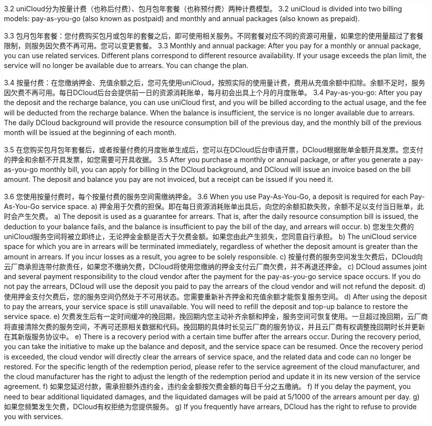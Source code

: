 3.2 uniCloud分为按量计费（也称后付费）、包月包年套餐（也称预付费）两种计费模型。
3.2 uniCloud is divided into two billing models: pay-as-you-go (also known as postpaid) and monthly and annual packages (also known as prepaid).

3.3 包月包年套餐：您付费购买包月或包年的套餐之后，即可使用相关服务。不同套餐对应不同的资源可用量，如果您的使用量超过了套餐限制，则服务因欠费不再可用。您可以变更套餐。
3.3 Monthly and annual package: After you pay for a monthly or annual package, you can use related services. Different plans correspond to different resource availability. If your usage exceeds the plan limit, the service will no longer be available due to arrears. You can change the plan.

3.4 按量付费：在您缴纳押金、充值余额之后，您可先使用uniCloud，按照实际的使用量计费，费用从充值余额中扣除。余额不足时，服务因欠费不再可用。每日DCloud后台会提供前一日的资源消耗账单，每月初会出具上个月的月度账单。
3.4 Pay-as-you-go: After you pay the deposit and the recharge balance, you can use uniCloud first, and you will be billed according to the actual usage, and the fee will be deducted from the recharge balance. When the balance is insufficient, the service is no longer available due to arrears. The daily DCloud background will provide the resource consumption bill of the previous day, and the monthly bill of the previous month will be issued at the beginning of each month.

3.5 在您购买包月包年套餐后，或者按量付费的月度账单生成后，您可以在DCloud后台申请开票，DCloud根据账单金额开具发票。您支付的押金和余额不开具发票，如您需要可开具收据。
3.5 After you purchase a monthly or annual package, or after you generate a pay-as-you-go monthly bill, you can apply for billing in the DCloud background, and DCloud will issue an invoice based on the bill amount. The deposit and balance you pay are not invoiced, but a receipt can be issued if you need it.

3.6 您使用按量付费时，每个按量付费的服务空间需缴纳押金。
3.6 When you use Pay-As-You-Go, a deposit is required for each Pay-As-You-Go service space.
	a) 押金用于欠费的担保。即在每日资源消耗账单出具后，向您的余额扣款失败，余额不足以支付当日账单，此时会产生欠费。
	a) The deposit is used as a guarantee for arrears. That is, after the daily resource consumption bill is issued, the deduction to your balance fails, and the balance is insufficient to pay the bill of the day, and arrears will occur.
	b) 您发生欠费的uniCloud服务空间将被立即终止，无论押金金额是否大于欠费金额。如果您由此产生损失，您同意自行承担。
	b) The uniCloud service space for which you are in arrears will be terminated immediately, regardless of whether the deposit amount is greater than the amount in arrears. If you incur losses as a result, you agree to be solely responsible.
	c) 按量付费的服务空间发生欠费后，DCloud向云厂商承担连带付款责任，如果您不缴纳欠费，DCloud将使用您缴纳的押金支付云厂商欠费，并不再退还押金。
	c) DCloud assumes joint and several payment responsibility to the cloud vendor after the payment for the pay-as-you-go service space occurs. If you do not pay the arrears, DCloud will use the deposit you paid to pay the arrears of the cloud vendor and will not refund the deposit.
	d) 使用押金支付欠费后，您的服务空间仍然处于不可用状态。您需要重新补齐押金和充值余额才能恢复服务空间。
	d) After using the deposit to pay the arrears, your service space is still unavailable. You will need to refill the deposit and top-up balance to restore the service space.
	e) 欠费发生后有一定时间缓冲的挽回期，挽回期内您主动补齐余额和押金，服务空间可恢复使用。一旦超过挽回期，云厂商将直接清除欠费的服务空间，不再可还原相关数据和代码。挽回期的具体时长见云厂商的服务协议，并且云厂商有权调整挽回期时长并更新在其新版服务协议中。
	e) There is a recovery period with a certain time buffer after the arrears occur. During the recovery period, you can take the initiative to make up the balance and deposit, and the service space can be resumed. Once the recovery period is exceeded, the cloud vendor will directly clear the arrears of service space, and the related data and code can no longer be restored. For the specific length of the redemption period, please refer to the service agreement of the cloud manufacturer, and the cloud manufacturer has the right to adjust the length of the redemption period and update it in its new version of the service agreement.
	f) 如果您延迟付款，需承担额外违约金，违约金金额按欠费金额的每日千分之五缴纳。
	f) If you delay the payment, you need to bear additional liquidated damages, and the liquidated damages will be paid at 5/1000 of the arrears amount per day.
	g) 如果您频繁发生欠费，DCloud有权拒绝为您提供服务。
	g) If you frequently have arrears, DCloud has the right to refuse to provide you with services.
